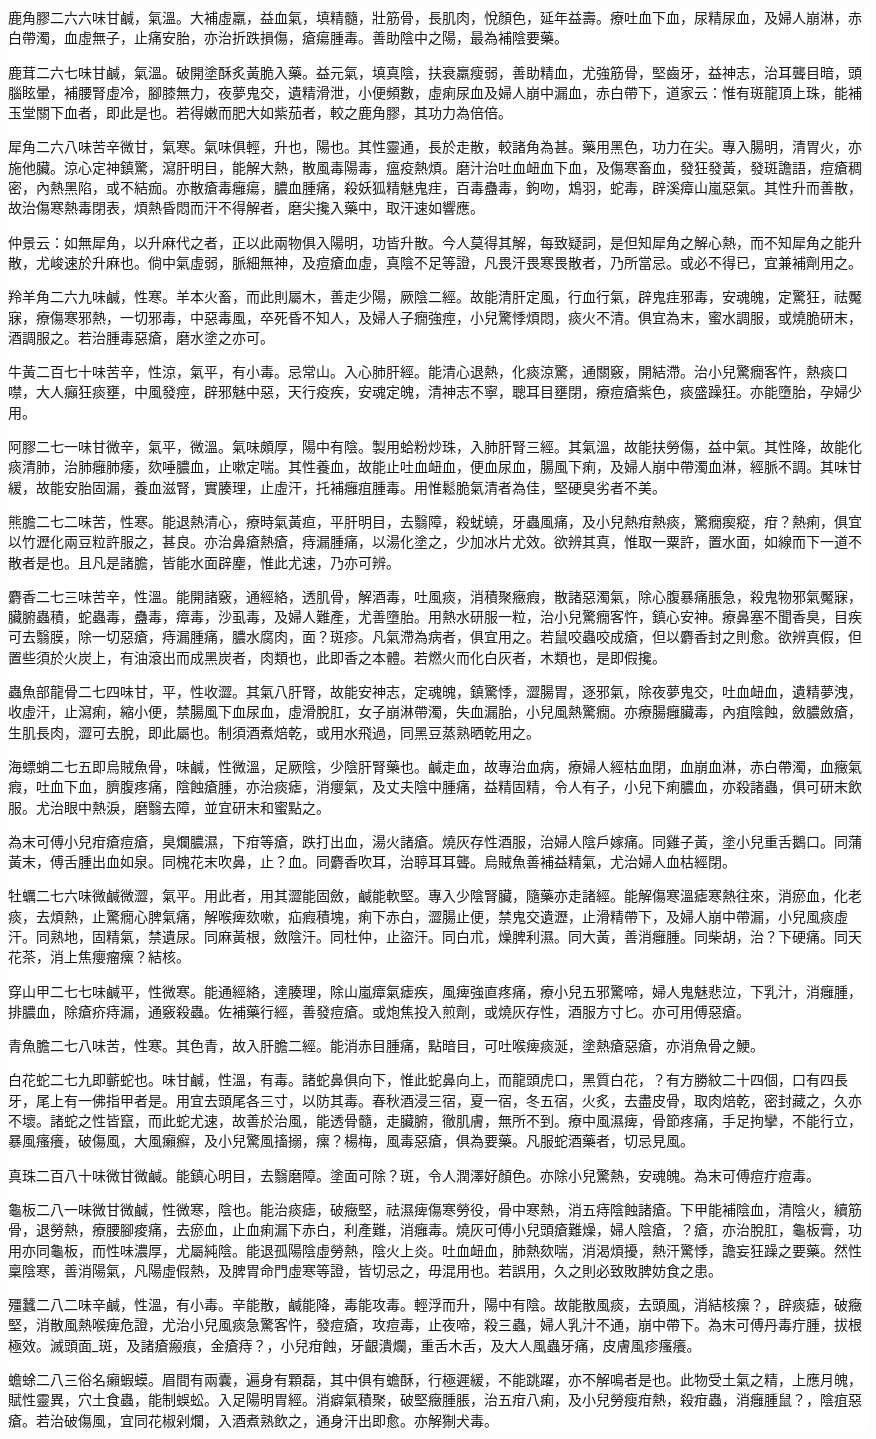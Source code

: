 鹿角膠二六六味甘鹹，氣溫。大補虛羸，益血氣，填精髓，壯筋骨，長肌肉，悅顏色，延年益壽。療吐血下血，尿精尿血，及婦人崩淋，赤白帶濁，血虛無子，止痛安胎，亦治折跌損傷，瘡瘍腫毒。善助陰中之陽，最為補陰要藥。

鹿茸二六七味甘鹹，氣溫。破開塗酥炙黃脆入藥。益元氣，填真陰，扶衰羸瘦弱，善助精血，尤強筋骨，堅齒牙，益神志，治耳聾目暗，頭腦眩暈，補腰腎虛冷，腳膝無力，夜夢鬼交，遺精滑泄，小便頻數，虛痢尿血及婦人崩中漏血，赤白帶下，道家云：惟有斑龍頂上珠，能補玉堂關下血者，即此是也。若得嫩而肥大如紫茄者，較之鹿角膠，其功力為倍倍。

犀角二六八味苦辛微甘，氣寒。氣味俱輕，升也，陽也。其性靈通，長於走散，較諸角為甚。藥用黑色，功力在尖。專入腸明，清胃火，亦施他臟。涼心定神鎮驚，瀉肝明目，能解大熱，散風毒陽毒，瘟疫熱煩。磨汁治吐血衄血下血，及傷寒畜血，發狂發黃，發斑譫語，痘瘡稠密，內熱黑陷，或不結痂。亦散瘡毒癰瘍，膿血腫痛，殺妖狐精魅鬼疰，百毒蠱毒，鉤吻，鴆羽，蛇毒，辟溪瘴山嵐惡氣。其性升而善散，故治傷寒熱毒閉表，煩熱昏悶而汗不得解者，磨尖攙入藥中，取汗速如響應。

仲景云：如無犀角，以升麻代之者，正以此兩物俱入陽明，功皆升散。今人莫得其解，每致疑詞，是但知犀角之解心熱，而不知犀角之能升散，尤峻速於升麻也。倘中氣虛弱，脈細無神，及痘瘡血虛，真陰不足等證，凡畏汗畏寒畏散者，乃所當忌。或必不得已，宜兼補劑用之。

羚羊角二六九味鹹，性寒。羊本火畜，而此則屬木，善走少陽，厥陰二經。故能清肝定風，行血行氣，辟鬼疰邪毒，安魂魄，定驚狂，祛魘寐，療傷寒邪熱，一切邪毒，中惡毒風，卒死昏不知人，及婦人子癇強痙，小兒驚悸煩悶，痰火不清。俱宜為末，蜜水調服，或燒脆研末，酒調服之。若治腫毒惡瘡，磨水塗之亦可。

牛黃二百七十味苦辛，性涼，氣平，有小毒。忌常山。入心肺肝經。能清心退熱，化痰涼驚，通關竅，開結滯。治小兒驚癇客忤，熱痰口噤，大人癲狂痰壅，中風發痙，辟邪魅中惡，天行疫疾，安魂定魄，清神志不寧，聰耳目壅閉，療痘瘡紫色，痰盛躁狂。亦能墮胎，孕婦少用。

阿膠二七一味甘微辛，氣平，微溫。氣味頗厚，陽中有陰。製用蛤粉炒珠，入肺肝腎三經。其氣溫，故能扶勞傷，益中氣。其性降，故能化痰清肺，治肺癰肺痿，欬唾膿血，止嗽定喘。其性養血，故能止吐血衄血，便血尿血，腸風下痢，及婦人崩中帶濁血淋，經脈不調。其味甘緩，故能安胎固漏，養血滋腎，實腠理，止虛汗，托補癰疽腫毒。用惟鬆脆氣清者為佳，堅硬臭劣者不美。

熊膽二七二味苦，性寒。能退熱清心，療時氣黃疸，平肝明目，去翳障，殺蚘蟯，牙蟲風痛，及小兒熱疳熱痰，驚癇瘈瘲，疳？熱痢，俱宜以竹瀝化兩豆粒許服之，甚良。亦治鼻瘡熱瘡，痔漏腫痛，以湯化塗之，少加冰片尤效。欲辨其真，惟取一粟許，置水面，如線而下一道不散者是也。且凡是諸膽，皆能水面辟麈，惟此尤速，乃亦可辨。

麝香二七三味苦辛，性溫。能開諸竅，通經絡，透肌骨，解酒毒，吐風痰，消積聚癥瘕，散諸惡濁氣，除心腹暴痛脹急，殺鬼物邪氣魘寐，臟腑蟲積，蛇蟲毒，蠱毒，瘴毒，沙虱毒，及婦人難產，尤善墮胎。用熱水研服一粒，治小兒驚癇客忤，鎮心安神。療鼻塞不聞香臭，目疾可去翳膜，除一切惡瘡，痔漏腫痛，膿水腐肉，面？斑疹。凡氣滯為病者，俱宜用之。若鼠咬蟲咬成瘡，但以麝香封之則愈。欲辨真假，但置些須於火炭上，有油滾出而成黑炭者，肉類也，此即香之本體。若燃火而化白灰者，木類也，是即假攙。

蟲魚部龍骨二七四味甘，平，性收澀。其氣八肝腎，故能安神志，定魂魄，鎮驚悸，澀腸胃，逐邪氣，除夜夢鬼交，吐血衄血，遺精夢洩，收虛汗，止瀉痢，縮小便，禁腸風下血尿血，虛滑脫肛，女子崩淋帶濁，失血漏胎，小兒風熱驚癇。亦療腸癰臟毒，內疽陰蝕，斂膿斂瘡，生肌長肉，澀可去脫，即此屬也。制須酒煮焙乾，或用水飛過，同黑豆蒸熟晒乾用之。

海螵蛸二七五即烏賊魚骨，味鹹，性微溫，足厥陰，少陰肝腎藥也。鹹走血，故專治血病，療婦人經枯血閉，血崩血淋，赤白帶濁，血癥氣瘕，吐血下血，臍腹疼痛，陰蝕瘡腫，亦治痰瘧，消癭氣，及丈夫陰中腫痛，益精固精，令人有子，小兒下痢膿血，亦殺諸蟲，俱可研末飲服。尤治眼中熱淚，磨翳去障，並宜研末和蜜點之。

為末可傅小兒疳瘡痘瘡，臭爛膿濕，下疳等瘡，跌打出血，湯火諸瘡。燒灰存性酒服，治婦人陰戶嫁痛。同雞子黃，塗小兒重舌鵝口。同蒲黃末，傅舌腫出血如泉。同槐花末吹鼻，止？血。同麝香吹耳，治聤耳耳聾。烏賊魚善補益精氣，尤治婦人血枯經閉。

牡蠣二七六味微鹹微澀，氣平。用此者，用其澀能固斂，鹹能軟堅。專入少陰腎臟，隨藥亦走諸經。能解傷寒溫瘧寒熱往來，消瘀血，化老痰，去煩熱，止驚癇心脾氣痛，解喉痺欬嗽，疝瘕積塊，痢下赤白，澀腸止便，禁鬼交遺瀝，止滑精帶下，及婦人崩中帶漏，小兒風痰虛汗。同熟地，固精氣，禁遺尿。同麻黃根，斂陰汗。同杜仲，止盜汗。同白朮，燥脾利濕。同大黃，善消癰腫。同柴胡，治？下硬痛。同天花茶，消上焦癭瘤瘰？結核。

穿山甲二七七味鹹平，性微寒。能通經絡，達腠理，除山嵐瘴氣瘧疾，風痺強直疼痛，療小兒五邪驚啼，婦人鬼魅悲泣，下乳汁，消癰腫，排膿血，除瘡疥痔漏，通竅殺蟲。佐補藥行經，善發痘瘡。或炮焦投入煎劑，或燒灰存性，酒服方寸匕。亦可用傅惡瘡。

青魚膽二七八味苦，性寒。其色青，故入肝膽二經。能消赤目腫痛，點暗目，可吐喉痺痰涎，塗熱瘡惡瘡，亦消魚骨之鯁。

白花蛇二七九即蘄蛇也。味甘鹹，性溫，有毒。諸蛇鼻俱向下，惟此蛇鼻向上，而龍頭虎口，黑質白花，？有方勝紋二十四個，口有四長牙，尾上有一佛指甲者是。用宜去頭尾各三寸，以防其毒。春秋酒浸三宿，夏一宿，冬五宿，火炙，去盡皮骨，取肉焙乾，密封藏之，久亦不壞。諸蛇之性皆竄，而此蛇尤速，故善於治風，能透骨髓，走臟腑，徹肌膚，無所不到。療中風濕痺，骨節疼痛，手足拘攣，不能行立，暴風瘙癢，破傷風，大風癩癬，及小兒驚風搐搦，瘰？楊梅，風毒惡瘡，俱為要藥。凡服蛇酒藥者，切忌見風。

真珠二百八十味微甘微鹹。能鎮心明目，去翳磨障。塗面可除？斑，令人潤澤好顏色。亦除小兒驚熱，安魂魄。為末可傅痘疔痘毒。

龜板二八一味微甘微鹹，性微寒，陰也。能治痰瘧，破癥堅，祛濕痺傷寒勞役，骨中寒熱，消五痔陰蝕諸瘡。下甲能補陰血，清陰火，續筋骨，退勞熱，療腰腳痠痛，去瘀血，止血痢漏下赤白，利產難，消癰毒。燒灰可傅小兒頭瘡難燥，婦人陰瘡，？瘡，亦治脫肛，龜板膏，功用亦同龜板，而性味濃厚，尤屬純陰。能退孤陽陰虛勞熱，陰火上炎。吐血衄血，肺熱欬喘，消渴煩擾，熱汗驚悸，譫妄狂躁之要藥。然性稟陰寒，善消陽氣，凡陽虛假熱，及脾胃命門虛寒等證，皆切忌之，毋混用也。若誤用，久之則必致敗脾妨食之患。

殭蠶二八二味辛鹹，性溫，有小毒。辛能散，鹹能降，毒能攻毒。輕浮而升，陽中有陰。故能散風痰，去頭風，消結核瘰？，辟痰瘧，破癥堅，消散風熱喉痺危證，尤治小兒風痰急驚客忤，發痘瘡，攻痘毒，止夜啼，殺三蟲，婦人乳汁不通，崩中帶下。為末可傅丹毒疔腫，拔根極效。滅頭面_斑，及諸瘡瘢痕，金瘡痔？，小兒疳蝕，牙齦潰爛，重舌木舌，及大人風蟲牙痛，皮膚風疹瘙癢。

蟾蜍二八三俗名癩蝦蟆。眉間有兩囊，遍身有顆磊，其中俱有蟾酥，行極遲緩，不能跳躍，亦不解鳴者是也。此物受土氣之精，上應月魄，賦性靈異，穴土食蟲，能制蜈蚣。入足陽明胃經。消癖氣積聚，破堅癥腫脹，治五疳八痢，及小兒勞瘦疳熱，殺疳蟲，消癰腫鼠？，陰疽惡瘡。若治破傷風，宜同花椒剁爛，入酒煮熟飲之，通身汗出即愈。亦解猘犬毒。
